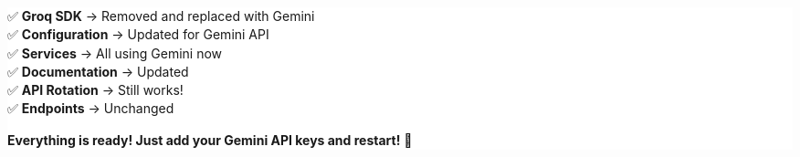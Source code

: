 ✅ **Groq SDK** → Removed and replaced with Gemini  
✅ **Configuration** → Updated for Gemini API  
✅ **Services** → All using Gemini now  
✅ **Documentation** → Updated  
✅ **API Rotation** → Still works!  
✅ **Endpoints** → Unchanged  

**Everything is ready! Just add your Gemini API keys and restart!** 🚀

